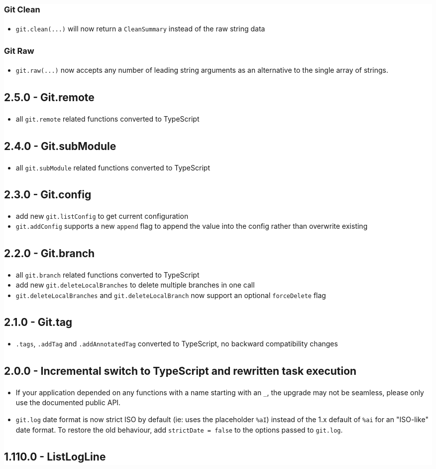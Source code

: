 ### Git Clean

- `git.clean(...)` will now return a `CleanSummary` instead of the raw string data

### Git Raw

- `git.raw(...)` now accepts any number of leading string arguments as an alternative to the
  single array of strings.

## 2.5.0 - Git.remote

- all `git.remote` related functions converted to TypeScript

## 2.4.0 - Git.subModule

- all `git.subModule` related functions converted to TypeScript

## 2.3.0 - Git.config

- add new `git.listConfig` to get current configuration
- `git.addConfig` supports a new `append` flag to append the value into the config rather than overwrite existing

## 2.2.0 - Git.branch

- all `git.branch` related functions converted to TypeScript
- add new `git.deleteLocalBranches` to delete multiple branches in one call
- `git.deleteLocalBranches` and `git.deleteLocalBranch` now support an optional `forceDelete` flag

## 2.1.0 - Git.tag

- `.tags`, `.addTag` and `.addAnnotatedTag` converted to TypeScript, no backward compatibility changes

## 2.0.0 - Incremental switch to TypeScript and rewritten task execution

- If your application depended on any functions with a name starting with an `_`, the upgrade may not be seamless,
please only use the documented public API.

- `git.log` date format is now strict ISO by default (ie: uses the placeholder `%aI`) instead of the 1.x default of
`%ai` for an "ISO-like" date format. To restore the old behaviour, add `strictDate = false` to the options passed to
`git.log`. 
 

## 1.110.0 - ListLogLine
